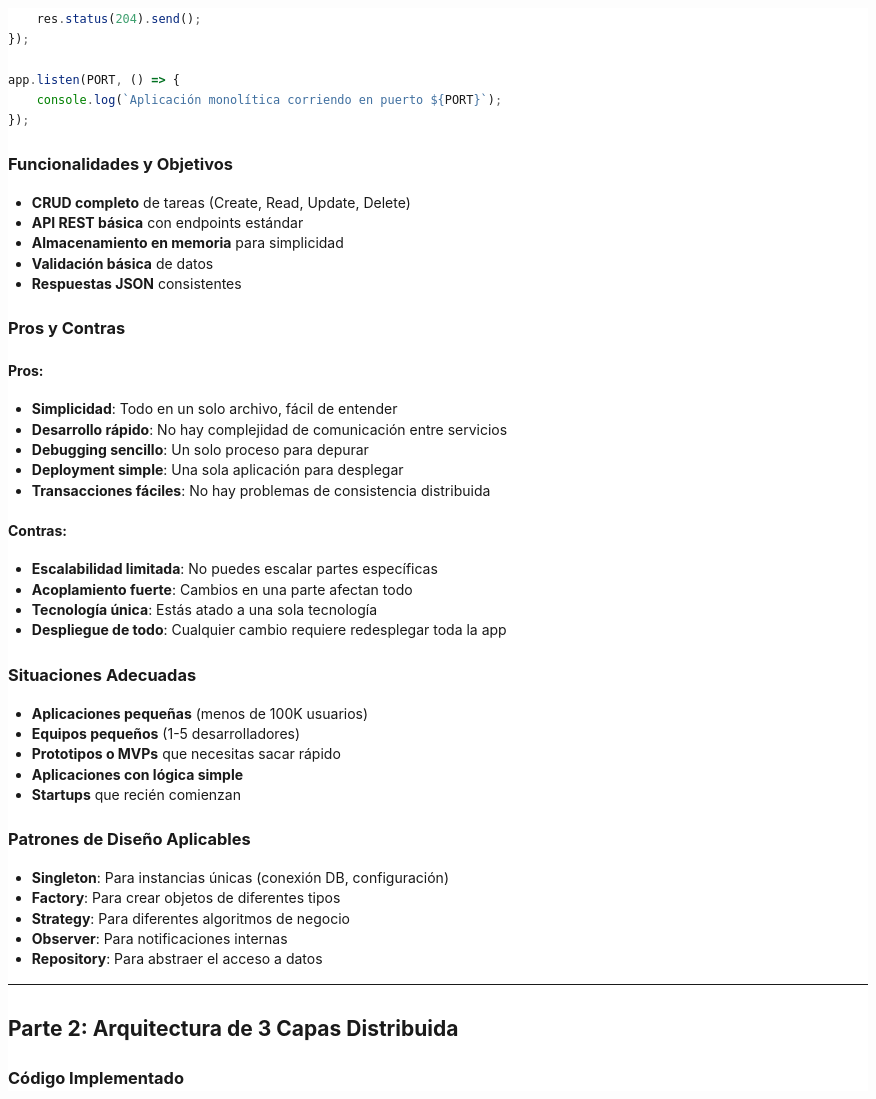 ```javascript
    res.status(204).send();
});

app.listen(PORT, () => {
    console.log(`Aplicación monolítica corriendo en puerto ${PORT}`);
});
```

### Funcionalidades y Objetivos
- **CRUD completo** de tareas (Create, Read, Update, Delete)
- **API REST básica** con endpoints estándar
- **Almacenamiento en memoria** para simplicidad
- **Validación básica** de datos
- **Respuestas JSON** consistentes

### Pros y Contras

#### Pros:
- **Simplicidad**: Todo en un solo archivo, fácil de entender
- **Desarrollo rápido**: No hay complejidad de comunicación entre servicios
- **Debugging sencillo**: Un solo proceso para depurar
- **Deployment simple**: Una sola aplicación para desplegar
- **Transacciones fáciles**: No hay problemas de consistencia distribuida

#### Contras:
- **Escalabilidad limitada**: No puedes escalar partes específicas
- **Acoplamiento fuerte**: Cambios en una parte afectan todo
- **Tecnología única**: Estás atado a una sola tecnología
- **Despliegue de todo**: Cualquier cambio requiere redesplegar toda la app

### Situaciones Adecuadas
- **Aplicaciones pequeñas** (menos de 100K usuarios)
- **Equipos pequeños** (1-5 desarrolladores)
- **Prototipos o MVPs** que necesitas sacar rápido
- **Aplicaciones con lógica simple**
- **Startups** que recién comienzan

### Patrones de Diseño Aplicables
- **Singleton**: Para instancias únicas (conexión DB, configuración)
- **Factory**: Para crear objetos de diferentes tipos
- **Strategy**: Para diferentes algoritmos de negocio
- **Observer**: Para notificaciones internas
- **Repository**: Para abstraer el acceso a datos

---

## Parte 2: Arquitectura de 3 Capas Distribuida

### Código Implementado
